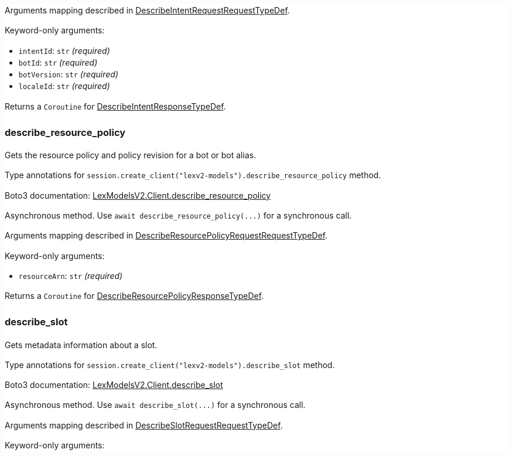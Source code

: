 Arguments mapping described in
[DescribeIntentRequestRequestTypeDef](./type_defs.md#describeintentrequestrequesttypedef).

Keyword-only arguments:

- `intentId`: `str` *(required)*
- `botId`: `str` *(required)*
- `botVersion`: `str` *(required)*
- `localeId`: `str` *(required)*

Returns a `Coroutine` for
[DescribeIntentResponseTypeDef](./type_defs.md#describeintentresponsetypedef).

<a id="describe_resource_policy"></a>

### describe_resource_policy

Gets the resource policy and policy revision for a bot or bot alias.

Type annotations for
`session.create_client("lexv2-models").describe_resource_policy` method.

Boto3 documentation:
[LexModelsV2.Client.describe_resource_policy](https://boto3.amazonaws.com/v1/documentation/api/latest/reference/services/lexv2-models.html#LexModelsV2.Client.describe_resource_policy)

Asynchronous method. Use `await describe_resource_policy(...)` for a
synchronous call.

Arguments mapping described in
[DescribeResourcePolicyRequestRequestTypeDef](./type_defs.md#describeresourcepolicyrequestrequesttypedef).

Keyword-only arguments:

- `resourceArn`: `str` *(required)*

Returns a `Coroutine` for
[DescribeResourcePolicyResponseTypeDef](./type_defs.md#describeresourcepolicyresponsetypedef).

<a id="describe_slot"></a>

### describe_slot

Gets metadata information about a slot.

Type annotations for `session.create_client("lexv2-models").describe_slot`
method.

Boto3 documentation:
[LexModelsV2.Client.describe_slot](https://boto3.amazonaws.com/v1/documentation/api/latest/reference/services/lexv2-models.html#LexModelsV2.Client.describe_slot)

Asynchronous method. Use `await describe_slot(...)` for a synchronous call.

Arguments mapping described in
[DescribeSlotRequestRequestTypeDef](./type_defs.md#describeslotrequestrequesttypedef).

Keyword-only arguments:

